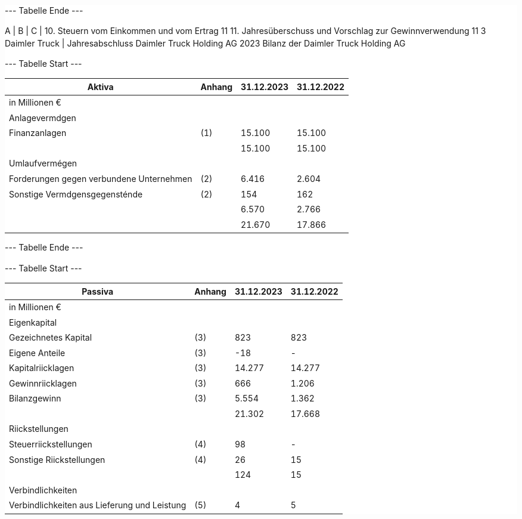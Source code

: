 
--- Tabelle Ende ---

A |
B |
C |
10. Steuern vom Einkommen und vom Ertrag
11
11. Jahresüberschuss und Vorschlag zur
Gewinnverwendung
11
3
Daimler Truck | Jahresabschluss Daimler Truck Holding AG 2023
Bilanz der Daimler Truck Holding AG

--- Tabelle Start ---


| Aktiva | Anhang | 31.12.2023 | 31.12.2022 |
| --- | --- | --- | --- |
| in Millionen € | | | |
| Anlagevermdgen |  |  |  |
| Finanzanlagen | (1) | 15.100 | 15.100 |
|  |  | 15.100 | 15.100 |
| Umlaufvermégen | | | |
| Forderungen gegen verbundene Unternehmen | (2) | 6.416 | 2.604 |
| Sonstige Vermdgensgegensténde | (2) | 154 | 162 |
|  |  | 6.570 | 2.766 |
|  |  | 21.670 | 17.866 |


--- Tabelle Ende ---


--- Tabelle Start ---


| Passiva | Anhang | 31.12.2023 | 31.12.2022 |
| --- | --- | --- | --- |
| in Millionen € | | | |
| Eigenkapital | | | |
| Gezeichnetes Kapital | (3) | 823 | 823 |
| Eigene Anteile | (3) | -18 | - |
| Kapitalriicklagen | (3) | 14.277 | 14.277 |
| Gewinnriicklagen | (3) | 666 | 1.206 |
| Bilanzgewinn | (3) | 5.554 | 1.362 |
|  |  | 21.302 | 17.668 |
| Riickstellungen | | | |
| Steuerriickstellungen | (4) | 98 | - |
| Sonstige Riickstellungen | (4) | 26 | 15 |
|  |  | 124 | 15 |
| Verbindlichkeiten | | | |
| Verbindlichkeiten aus Lieferung und Leistung | (5) | 4 | 5 |